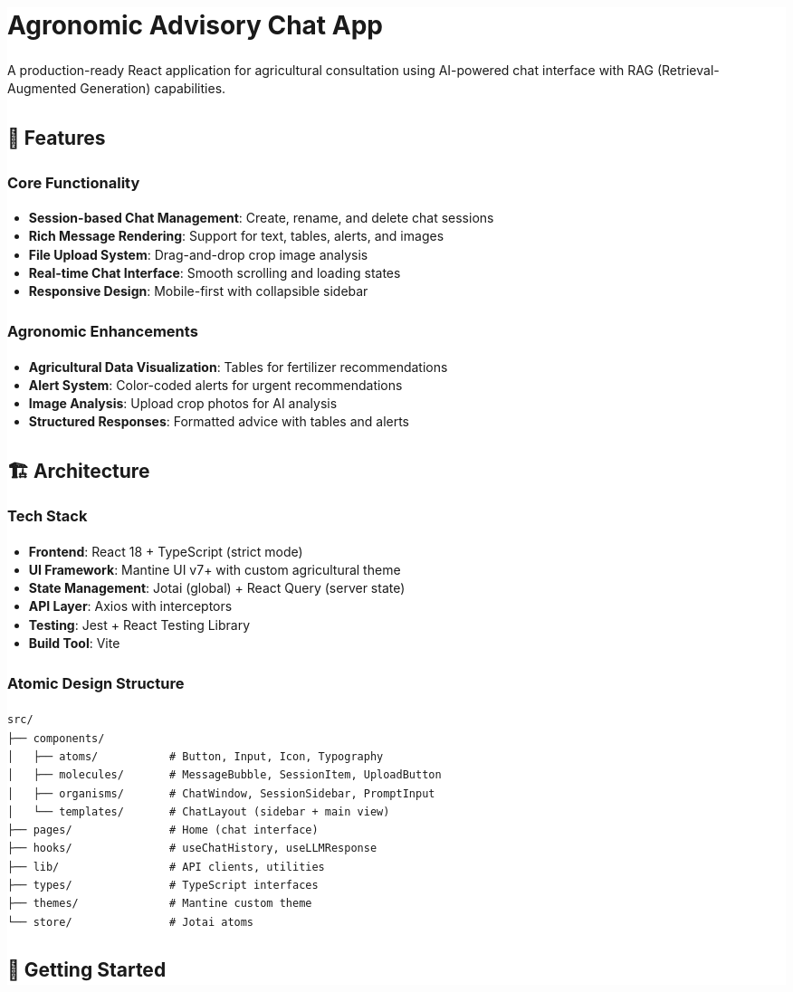 # Agronomic Advisory Chat App

A production-ready React application for agricultural consultation using AI-powered chat interface with RAG (Retrieval-Augmented Generation) capabilities.

## 🌱 Features

### Core Functionality
- **Session-based Chat Management**: Create, rename, and delete chat sessions
- **Rich Message Rendering**: Support for text, tables, alerts, and images
- **File Upload System**: Drag-and-drop crop image analysis
- **Real-time Chat Interface**: Smooth scrolling and loading states
- **Responsive Design**: Mobile-first with collapsible sidebar

### Agronomic Enhancements
- **Agricultural Data Visualization**: Tables for fertilizer recommendations
- **Alert System**: Color-coded alerts for urgent recommendations
- **Image Analysis**: Upload crop photos for AI analysis
- **Structured Responses**: Formatted advice with tables and alerts

## 🏗️ Architecture

### Tech Stack
- **Frontend**: React 18 + TypeScript (strict mode)
- **UI Framework**: Mantine UI v7+ with custom agricultural theme
- **State Management**: Jotai (global) + React Query (server state)
- **API Layer**: Axios with interceptors
- **Testing**: Jest + React Testing Library
- **Build Tool**: Vite

### Atomic Design Structure
```
src/
├── components/
│   ├── atoms/           # Button, Input, Icon, Typography
│   ├── molecules/       # MessageBubble, SessionItem, UploadButton
│   ├── organisms/       # ChatWindow, SessionSidebar, PromptInput
│   └── templates/       # ChatLayout (sidebar + main view)
├── pages/               # Home (chat interface)
├── hooks/               # useChatHistory, useLLMResponse
├── lib/                 # API clients, utilities
├── types/               # TypeScript interfaces
├── themes/              # Mantine custom theme
└── store/               # Jotai atoms
```

## 🚀 Getting Started
